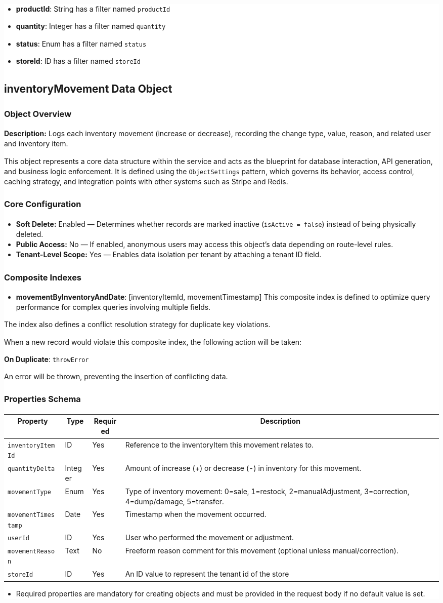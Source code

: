 - **productId**: String  has a filter named `productId`

- **quantity**: Integer  has a filter named `quantity`

- **status**: Enum  has a filter named `status`

- **storeId**: ID  has a filter named `storeId`





## inventoryMovement Data Object

### Object Overview
**Description:** Logs each inventory movement (increase or decrease), recording the change type, value, reason, and related user and inventory item.

This object represents a core data structure within the service and acts as the blueprint for database interaction, API generation, and business logic enforcement. 
It is defined using the `ObjectSettings` pattern, which governs its behavior, access control, caching strategy, and integration points with other systems such as Stripe and Redis.

### Core Configuration
- **Soft Delete:** Enabled — Determines whether records are marked inactive (`isActive = false`) instead of being physically deleted.
- **Public Access:** No — If enabled, anonymous users may access this object’s data depending on route-level rules.
- **Tenant-Level Scope:** Yes — Enables data isolation per tenant by attaching a tenant ID field.




### Composite Indexes

- **movementByInventoryAndDate**: [inventoryItemId, movementTimestamp] 
This composite index is defined to optimize query performance for complex queries involving multiple fields.

The index also defines a conflict resolution strategy for duplicate key violations.

When a new record would violate this composite index, the following action will be taken:

**On Duplicate**: `throwError`

An error will be thrown, preventing the insertion of conflicting data.






### Properties Schema

| Property | Type | Required | Description |
|----------|------|----------|-------------|
| `inventoryItemId` | ID | Yes | Reference to the inventoryItem this movement relates to. |
| `quantityDelta` | Integer | Yes | Amount of increase (+) or decrease (-) in inventory for this movement. |
| `movementType` | Enum | Yes | Type of inventory movement: 0=sale, 1=restock, 2=manualAdjustment, 3=correction, 4=dump/damage, 5=transfer. |
| `movementTimestamp` | Date | Yes | Timestamp when the movement occurred. |
| `userId` | ID | Yes | User who performed the movement or adjustment. |
| `movementReason` | Text | No | Freeform reason comment for this movement (optional unless manual/correction). |
| `storeId` | ID | Yes | An ID value to represent the tenant id of the store |
* Required properties are mandatory for creating objects and must be provided in the request body if no default value is set.
